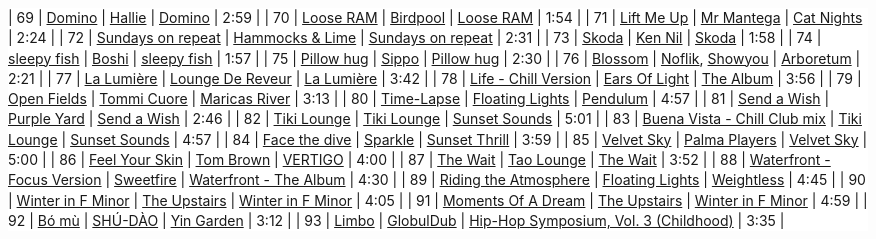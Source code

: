 | 69 | [Domino](https://open.spotify.com/track/4I1C6ogoGzcFPxYzkbbyKF) | [Hallie](https://open.spotify.com/artist/4LmD8cR6Zd5udgGP2RHGdb) | [Domino](https://open.spotify.com/album/0m1gKmBZrxWCCvo0UQA1oh) | 2:59 |
| 70 | [Loose RAM](https://open.spotify.com/track/2rfxjiphz64WYQncSsuC1J) | [Birdpool](https://open.spotify.com/artist/4RLF1AYCR3VA8q0VdTvvzi) | [Loose RAM](https://open.spotify.com/album/6JrPjb3YAvpGMNSzKflFL4) | 1:54 |
| 71 | [Lift Me Up](https://open.spotify.com/track/2UGqly7EIsF1l6kLGK9ZWz) | [Mr Mantega](https://open.spotify.com/artist/367E3x81QkJ0luGzpk8pqj) | [Cat Nights](https://open.spotify.com/album/0fmewMtpj9XJZMQ93idkTP) | 2:24 |
| 72 | [Sundays on repeat](https://open.spotify.com/track/10ZsmiHSHbg8qxEPcqnJjb) | [Hammocks & Lime](https://open.spotify.com/artist/3sHx5xJC4akld5WXlIis2Y) | [Sundays on repeat](https://open.spotify.com/album/3LN1rA5WwNQW0sZtzTXLyi) | 2:31 |
| 73 | [Skoda](https://open.spotify.com/track/0OHeMdfS4QJ7fPttj3mZgD) | [Ken Nil](https://open.spotify.com/artist/3dqO7sdgWO3OdzjlWcrf9l) | [Skoda](https://open.spotify.com/album/05OHIkueOd6K2pS0IOav3e) | 1:58 |
| 74 | [sleepy fish](https://open.spotify.com/track/5l8g86aPiJY649ACLLvPCw) | [Boshi](https://open.spotify.com/artist/7FwQ4GIIxJqMCHK6H6Hj9I) | [sleepy fish](https://open.spotify.com/album/2LxRryFjn1UGzhDxEQj4G0) | 1:57 |
| 75 | [Pillow hug](https://open.spotify.com/track/1BbkE5JYcAnEch19eKv21U) | [Sippo](https://open.spotify.com/artist/6Ifp89Y7k7akjnLdD83G0c) | [Pillow hug](https://open.spotify.com/album/6PFLVVI62ViGQXpqZZOZrC) | 2:30 |
| 76 | [Blossom](https://open.spotify.com/track/4PlmN2C6nsQIbsWN1bAA7x) | [Noflik](https://open.spotify.com/artist/4adNSdgdmFQ1vVIebJxwVt), [Showyou](https://open.spotify.com/artist/7KbVIv3ToW5rD8qJNnypKO) | [Arboretum](https://open.spotify.com/album/2sdi12rXHr4txTYyOJ2pcm) | 2:21 |
| 77 | [La Lumière](https://open.spotify.com/track/1dz2zrpKL5NzlporGTGs9n) | [Lounge De Reveur](https://open.spotify.com/artist/1dkoBt6NI3jMVTZfguYVO2) | [La Lumière](https://open.spotify.com/album/5FtfeKC9KKiCfTor3NHrRR) | 3:42 |
| 78 | [Life \- Chill Version](https://open.spotify.com/track/5yNT7jDpiMZjyFknqlI9Md) | [Ears Of Light](https://open.spotify.com/artist/2VGdcTYjel5N4YcqanN9rc) | [The Album](https://open.spotify.com/album/0od5afi4jRBrmFpzby2DyO) | 3:56 |
| 79 | [Open Fields](https://open.spotify.com/track/3RiSBY5CtrD8b90k59hO2p) | [Tommi Cuore](https://open.spotify.com/artist/4WU7o63S7gxuTIw6WaRYR2) | [Maricas River](https://open.spotify.com/album/0wI702aVBSvuzyCZpd4NhM) | 3:13 |
| 80 | [Time\-Lapse](https://open.spotify.com/track/4TL41Gc9hRmMVYjqhN49IV) | [Floating Lights](https://open.spotify.com/artist/6E3cU2m1CXkoGwYsPlTeuw) | [Pendulum](https://open.spotify.com/album/2u7vqLhu6Ql3rnAfI8QzWE) | 4:57 |
| 81 | [Send a Wish](https://open.spotify.com/track/4wbEVRqsPLbvuFMvJ35quo) | [Purple Yard](https://open.spotify.com/artist/2MzcjX0qbx7Q41aerLazxm) | [Send a Wish](https://open.spotify.com/album/3hAWKSZ4pAfc6b9da47UrS) | 2:46 |
| 82 | [Tiki Lounge](https://open.spotify.com/track/4odotQ8rEu2r7DoDZ44SJP) | [Tiki Lounge](https://open.spotify.com/artist/5lX5xzkPlfs4Z2MhkmoCoD) | [Sunset Sounds](https://open.spotify.com/album/35pV2MFavSWb27Z9cmtr0D) | 5:01 |
| 83 | [Buena Vista \- Chill Club mix](https://open.spotify.com/track/3HTw3pfAVfgkhjTMAFQ2nQ) | [Tiki Lounge](https://open.spotify.com/artist/5lX5xzkPlfs4Z2MhkmoCoD) | [Sunset Sounds](https://open.spotify.com/album/35pV2MFavSWb27Z9cmtr0D) | 4:57 |
| 84 | [Face the dive](https://open.spotify.com/track/0HiripgsrDW9CXH5gXoJQM) | [Sparkle](https://open.spotify.com/artist/4losyGNndCEh5xO3LUV1QN) | [Sunset Thrill](https://open.spotify.com/album/3eQUva9UkGjhzni7eyYmx2) | 3:59 |
| 85 | [Velvet Sky](https://open.spotify.com/track/0DzWxYCE8YPnJt2UsVzx34) | [Palma Players](https://open.spotify.com/artist/1D6hGUU5QVL6WiH6h6L8E1) | [Velvet Sky](https://open.spotify.com/album/41gH5RX7lM9wMkaIiQrL0s) | 5:00 |
| 86 | [Feel Your Skin](https://open.spotify.com/track/1ytBI2PLhXJ3yQNTBZ49G5) | [Tom Brown](https://open.spotify.com/artist/1w3ami37vGWx4iqI8hvaCl) | [VERTIGO](https://open.spotify.com/album/7dU18lCQCFdSWZ1wunxnwW) | 4:00 |
| 87 | [The Wait](https://open.spotify.com/track/1DmSYZcZeyQFlyK8P1m022) | [Tao Lounge](https://open.spotify.com/artist/7g6SFEhjnq2V2kpY8juNuD) | [The Wait](https://open.spotify.com/album/0XEsAcQHS96pDLpjoWmmJU) | 3:52 |
| 88 | [Waterfront \- Focus Version](https://open.spotify.com/track/5hjZLLuxbMa4p7VW36b2v8) | [Sweetfire](https://open.spotify.com/artist/1GVX8idsR0zt5WDlnByagj) | [Waterfront \- The Album](https://open.spotify.com/album/3BuWOmXlmi06aL2v5dscvM) | 4:30 |
| 89 | [Riding the Atmosphere](https://open.spotify.com/track/3j4scocrCM0YsilKfiv2k9) | [Floating Lights](https://open.spotify.com/artist/6E3cU2m1CXkoGwYsPlTeuw) | [Weightless](https://open.spotify.com/album/6PIS1rRdF2JoMCpFT1EPdY) | 4:45 |
| 90 | [Winter in F Minor](https://open.spotify.com/track/24NCLrEUe2334ecjl1gND4) | [The Upstairs](https://open.spotify.com/artist/0bqFiEQI5oNIuvdk4l6PYC) | [Winter in F Minor](https://open.spotify.com/album/4Gjy7hoD0jYeCO03BwVkLa) | 4:05 |
| 91 | [Moments Of A Dream](https://open.spotify.com/track/5En2jtVebO2nbzLIweepUF) | [The Upstairs](https://open.spotify.com/artist/0bqFiEQI5oNIuvdk4l6PYC) | [Winter in F Minor](https://open.spotify.com/album/4Gjy7hoD0jYeCO03BwVkLa) | 4:59 |
| 92 | [Bó mù](https://open.spotify.com/track/63YWo4K7hQtobw6kzFBmPg) | [SHÚ\-DÀO](https://open.spotify.com/artist/2pK7SnKX2ZCMVWU7ulHSWP) | [Yin Garden](https://open.spotify.com/album/3reh7rFyDljJ3hTJ0JSbAL) | 3:12 |
| 93 | [Limbo](https://open.spotify.com/track/3fnAQeFKgQKsgNylfxBdc7) | [GlobulDub](https://open.spotify.com/artist/5gigjnekB1RsPwKKitalWD) | [Hip\-Hop Symposium, Vol\. 3 \(Childhood\)](https://open.spotify.com/album/50PVjxN9VnL451ll774Xfd) | 3:35 |